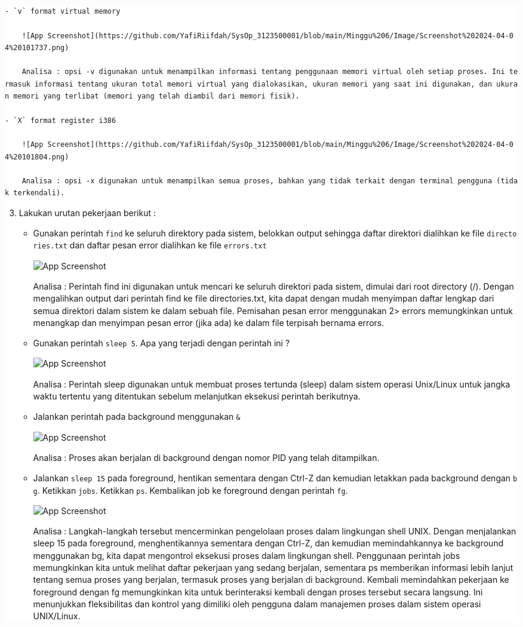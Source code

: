     - `v` format virtual memory

        ![App Screenshot](https://github.com/YafiRiifdah/SysOp_3123500001/blob/main/Minggu%206/Image/Screenshot%202024-04-04%20101737.png)

        Analisa : opsi -v digunakan untuk menampilkan informasi tentang penggunaan memori virtual oleh setiap proses. Ini termasuk informasi tentang ukuran total memori virtual yang dialokasikan, ukuran memori yang saat ini digunakan, dan ukuran memori yang terlibat (memori yang telah diambil dari memori fisik).

    - `X` format register i386

        ![App Screenshot](https://github.com/YafiRiifdah/SysOp_3123500001/blob/main/Minggu%206/Image/Screenshot%202024-04-04%20101804.png)

        Analisa : opsi -x digunakan untuk menampilkan semua proses, bahkan yang tidak terkait dengan terminal pengguna (tidak terkendali).

3. Lakukan urutan pekerjaan berikut :

    - Gunakan perintah `find` ke seluruh direktory pada sistem, belokkan output sehingga daftar direktori dialihkan ke file `directories.txt` dan daftar pesan error dialihkan ke file `errors.txt`

        ![App Screenshot](https://github.com/YafiRiifdah/SysOp_3123500001/blob/main/Minggu%206/Image/Screenshot%202024-04-04%20102153.png)

        Analisa : Perintah find ini digunakan untuk mencari ke seluruh direktori pada sistem, dimulai dari root directory (/). Dengan mengalihkan output dari perintah find ke file directories.txt, kita dapat dengan mudah menyimpan daftar lengkap dari semua direktori dalam sistem ke dalam sebuah file. Pemisahan pesan error menggunakan 2> errors memungkinkan untuk menangkap dan menyimpan pesan error (jika ada) ke dalam file terpisah bernama errors.

    - Gunakan perintah `sleep 5`. Apa yang terjadi dengan perintah ini ?

        ![App Screenshot](https://github.com/YafiRiifdah/SysOp_3123500001/blob/main/Minggu%206/Image/Screenshot%202024-04-04%20102221.png)

        Analisa : Perintah sleep digunakan untuk membuat proses tertunda (sleep) dalam sistem operasi Unix/Linux untuk jangka waktu tertentu yang ditentukan sebelum melanjutkan eksekusi perintah berikutnya.

    - Jalankan perintah pada background menggunakan `&`

        ![App Screenshot](https://github.com/YafiRiifdah/SysOp_3123500001/blob/main/Minggu%206/Image/Screenshot%202024-04-04%20102620.png)

       Analisa : Proses akan berjalan di background dengan nomor PID yang telah ditampilkan.

    - Jalankan `sleep 15` pada foreground, hentikan sementara dengan Ctrl-Z dan kemudian letakkan pada background dengan `bg`. Ketikkan `jobs`. Ketikkan `ps`. Kembalikan job ke foreground dengan perintah `fg`.

        ![App Screenshot](https://github.com/YafiRiifdah/SysOp_3123500001/blob/main/Minggu%206/Image/Screenshot%202024-04-04%20102851.png)

        Analisa : Langkah-langkah tersebut mencerminkan pengelolaan proses dalam lingkungan shell UNIX. Dengan menjalankan sleep 15 pada foreground, menghentikannya sementara dengan Ctrl-Z, dan kemudian memindahkannya ke background menggunakan bg, kita dapat mengontrol eksekusi proses dalam lingkungan shell. Penggunaan perintah jobs memungkinkan kita untuk melihat daftar pekerjaan yang sedang berjalan, sementara ps memberikan informasi lebih lanjut tentang semua proses yang berjalan, termasuk proses yang berjalan di background. Kembali memindahkan pekerjaan ke foreground dengan fg memungkinkan kita untuk berinteraksi kembali dengan proses tersebut secara langsung. Ini menunjukkan fleksibilitas dan kontrol yang dimiliki oleh pengguna dalam manajemen proses dalam sistem operasi UNIX/Linux.
